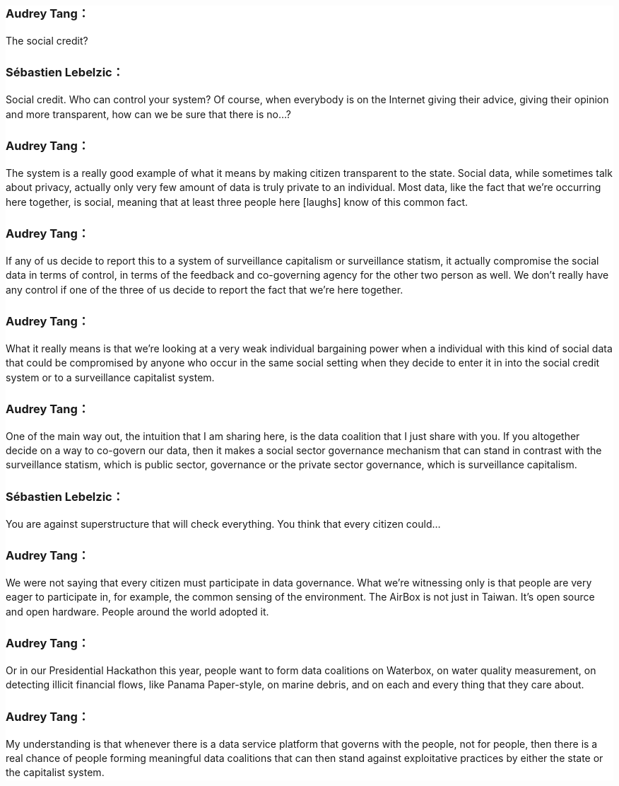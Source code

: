 ### Audrey Tang：
The social credit?

### Sébastien Lebelzic：
Social credit. Who can control your system? Of course, when everybody is on the Internet giving their advice, giving their opinion and more transparent, how can we be sure that there is no…?

### Audrey Tang：
The system is a really good example of what it means by making citizen transparent to the state. Social data, while sometimes talk about privacy, actually only very few amount of data is truly private to an individual. Most data, like the fact that we’re occurring here together, is social, meaning that at least three people here \[laughs\] know of this common fact.

### Audrey Tang：
If any of us decide to report this to a system of surveillance capitalism or surveillance statism, it actually compromise the social data in terms of control, in terms of the feedback and co-governing agency for the other two person as well. We don’t really have any control if one of the three of us decide to report the fact that we’re here together.

### Audrey Tang：
What it really means is that we’re looking at a very weak individual bargaining power when a individual with this kind of social data that could be compromised by anyone who occur in the same social setting when they decide to enter it in into the social credit system or to a surveillance capitalist system.

### Audrey Tang：
One of the main way out, the intuition that I am sharing here, is the data coalition that I just share with you. If you altogether decide on a way to co-govern our data, then it makes a social sector governance mechanism that can stand in contrast with the surveillance statism, which is public sector, governance or the private sector governance, which is surveillance capitalism.

### Sébastien Lebelzic：
You are against superstructure that will check everything. You think that every citizen could…

### Audrey Tang：
We were not saying that every citizen must participate in data governance. What we’re witnessing only is that people are very eager to participate in, for example, the common sensing of the environment. The AirBox is not just in Taiwan. It’s open source and open hardware. People around the world adopted it.

### Audrey Tang：
Or in our Presidential Hackathon this year, people want to form data coalitions on Waterbox, on water quality measurement, on detecting illicit financial flows, like Panama Paper-style, on marine debris, and on each and every thing that they care about.

### Audrey Tang：
My understanding is that whenever there is a data service platform that governs with the people, not for people, then there is a real chance of people forming meaningful data coalitions that can then stand against exploitative practices by either the state or the capitalist system.
